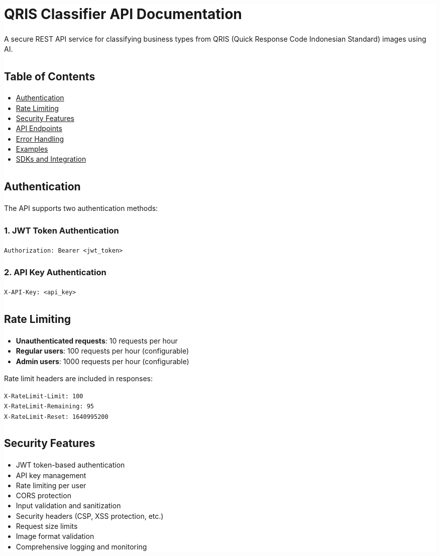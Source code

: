 # QRIS Classifier API Documentation

A secure REST API service for classifying business types from QRIS (Quick Response Code Indonesian Standard) images using AI.

## Table of Contents

- [Authentication](#authentication)
- [Rate Limiting](#rate-limiting)
- [Security Features](#security-features)
- [API Endpoints](#api-endpoints)
- [Error Handling](#error-handling)
- [Examples](#examples)
- [SDKs and Integration](#sdks-and-integration)

## Authentication

The API supports two authentication methods:

### 1. JWT Token Authentication

```http
Authorization: Bearer <jwt_token>
```

### 2. API Key Authentication

```http
X-API-Key: <api_key>
```

## Rate Limiting

- **Unauthenticated requests**: 10 requests per hour
- **Regular users**: 100 requests per hour (configurable)
- **Admin users**: 1000 requests per hour (configurable)

Rate limit headers are included in responses:

```http
X-RateLimit-Limit: 100
X-RateLimit-Remaining: 95
X-RateLimit-Reset: 1640995200
```

## Security Features

- JWT token-based authentication
- API key management
- Rate limiting per user
- CORS protection
- Input validation and sanitization
- Security headers (CSP, XSS protection, etc.)
- Request size limits
- Image format validation
- Comprehensive logging and monitoring
